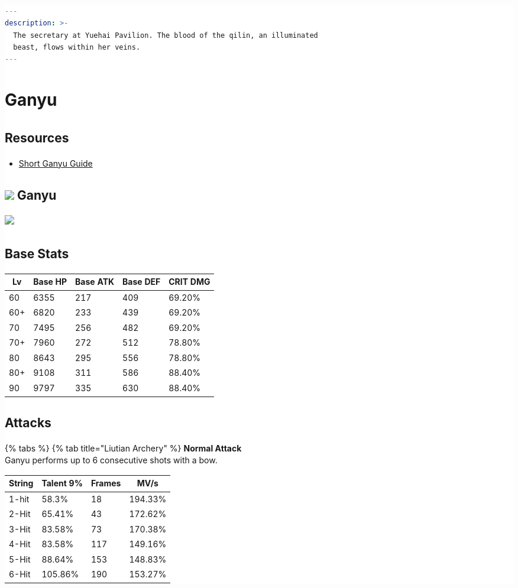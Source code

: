 ```yaml
---
description: >-
  The secretary at Yuehai Pavilion. The blood of the qilin, an illuminated
  beast, flows within her veins.
---
```


# Ganyu

## **Resources**

* [Short Ganyu Guide](https://keqingmains.com/ganyu/)

## ![](../../.gitbook/assets/element\_cryo.png) Ganyu

![](../../.gitbook/assets/character\_ganyu\_wish.png)

## **Base Stats**

| Lv  | Base HP | Base ATK | Base DEF | CRIT DMG |
| --- | ------- | -------- | -------- | -------- |
| 60  | 6355    | 217      | 409      | 69.20%   |
| 60+ | 6820    | 233      | 439      | 69.20%   |
| 70  | 7495    | 256      | 482      | 69.20%   |
| 70+ | 7960    | 272      | 512      | 78.80%   |
| 80  | 8643    | 295      | 556      | 78.80%   |
| 80+ | 9108    | 311      | 586      | 88.40%   |
| 90  | 9797    | 335      | 630      | 88.40%   |

## **Attacks**

{% tabs %}
{% tab title="Liutian Archery" %}
**Normal Attack**\
Ganyu performs up to 6 consecutive shots with a bow.

| String | Talent 9% | Frames | MV/s    |
| ------ | --------- | ------ | ------- |
| 1-hit  | 58.3%     | 18     | 194.33% |
| 2-Hit  | 65.41%    | 43     | 172.62% |
| 3-Hit  | 83.58%    | 73     | 170.38% |
| 4-Hit  | 83.58%    | 117    | 149.16% |
| 5-Hit  | 88.64%    | 153    | 148.83% |
| 6-Hit  | 105.86%   | 190    | 153.27% |
